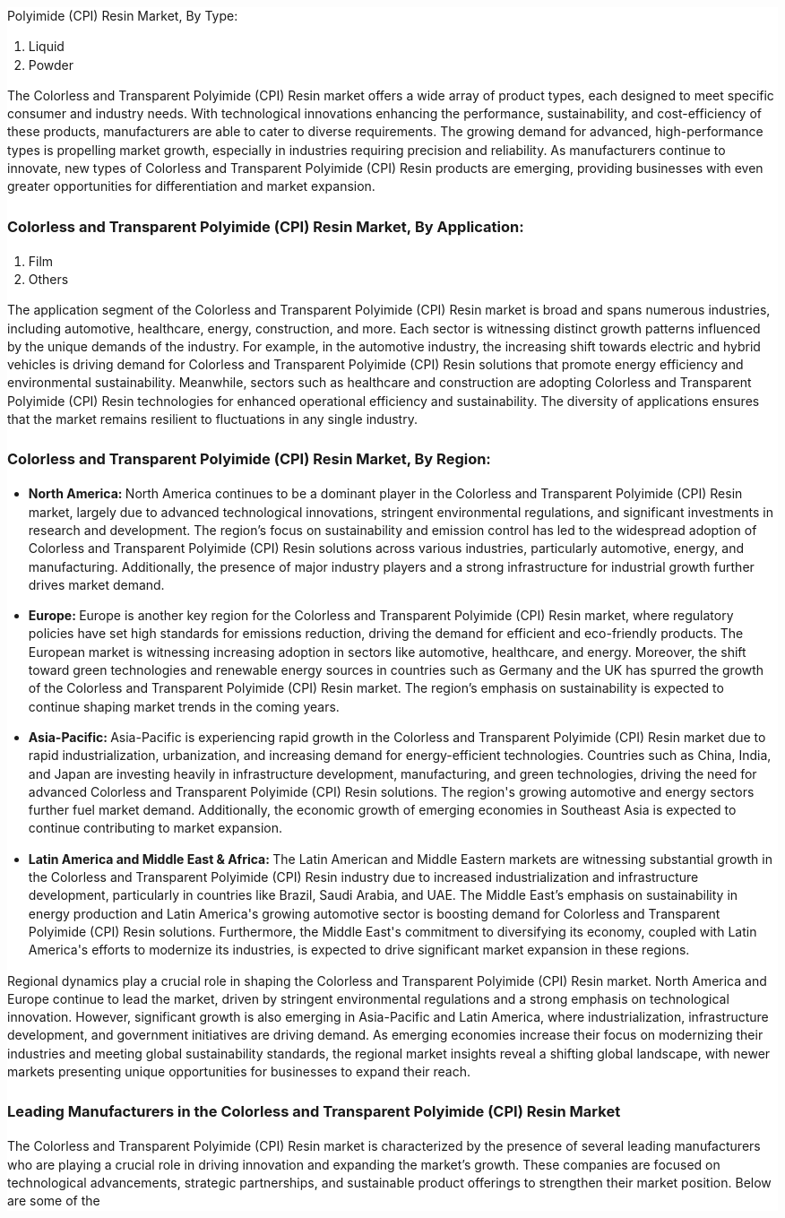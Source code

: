 Polyimide (CPI) Resin Market, By Type:<br /></strong></h3><ol><li>Liquid<li> Powder</li></ol><p>The Colorless and Transparent Polyimide (CPI) Resin market offers a wide array of product types, each designed to meet specific consumer and industry needs. With technological innovations enhancing the performance, sustainability, and cost-efficiency of these products, manufacturers are able to cater to diverse requirements. The growing demand for advanced, high-performance types is propelling market growth, especially in industries requiring precision and reliability. As manufacturers continue to innovate, new types of Colorless and Transparent Polyimide (CPI) Resin products are emerging, providing businesses with even greater opportunities for differentiation and market expansion.</p><h3>Colorless and Transparent Polyimide (CPI) Resin Market,&nbsp;By Application:</h3><ol><li>Film<li> Others</li></ol><p>The application segment of the Colorless and Transparent Polyimide (CPI) Resin market is broad and spans numerous industries, including automotive, healthcare, energy, construction, and more. Each sector is witnessing distinct growth patterns influenced by the unique demands of the industry. For example, in the automotive industry, the increasing shift towards electric and hybrid vehicles is driving demand for Colorless and Transparent Polyimide (CPI) Resin solutions that promote energy efficiency and environmental sustainability. Meanwhile, sectors such as healthcare and construction are adopting Colorless and Transparent Polyimide (CPI) Resin technologies for enhanced operational efficiency and sustainability. The diversity of applications ensures that the market remains resilient to fluctuations in any single industry.</p><h3>Colorless and Transparent Polyimide (CPI) Resin Market, By Region:</h3><ul><li><p><strong>North America:&nbsp;</strong>North America continues to be a dominant player in the Colorless and Transparent Polyimide (CPI) Resin market, largely due to advanced technological innovations, stringent environmental regulations, and significant investments in research and development. The region&rsquo;s focus on sustainability and emission control has led to the widespread adoption of Colorless and Transparent Polyimide (CPI) Resin solutions across various industries, particularly automotive, energy, and manufacturing. Additionally, the presence of major industry players and a strong infrastructure for industrial growth further drives market demand.</p></li><li><p><strong><strong>Europe:&nbsp;</strong></strong>Europe is another key region for the Colorless and Transparent Polyimide (CPI) Resin market, where regulatory policies have set high standards for emissions reduction, driving the demand for efficient and eco-friendly products. The European market is witnessing increasing adoption in sectors like automotive, healthcare, and energy. Moreover, the shift toward green technologies and renewable energy sources in countries such as Germany and the UK has spurred the growth of the Colorless and Transparent Polyimide (CPI) Resin market. The region&rsquo;s emphasis on sustainability is expected to continue shaping market trends in the coming years.</p></li><li><p><strong><strong>Asia-Pacific:&nbsp;</strong></strong>Asia-Pacific is experiencing rapid growth in the Colorless and Transparent Polyimide (CPI) Resin market due to rapid industrialization, urbanization, and increasing demand for energy-efficient technologies. Countries such as China, India, and Japan are investing heavily in infrastructure development, manufacturing, and green technologies, driving the need for advanced Colorless and Transparent Polyimide (CPI) Resin solutions. The region's growing automotive and energy sectors further fuel market demand. Additionally, the economic growth of emerging economies in Southeast Asia is expected to continue contributing to market expansion.</p></li><li><p><strong><strong>Latin America and Middle East &amp; Africa:&nbsp;</strong></strong>The Latin American and Middle Eastern markets are witnessing substantial growth in the Colorless and Transparent Polyimide (CPI) Resin industry due to increased industrialization and infrastructure development, particularly in countries like Brazil, Saudi Arabia, and UAE. The Middle East&rsquo;s emphasis on sustainability in energy production and Latin America's growing automotive sector is boosting demand for Colorless and Transparent Polyimide (CPI) Resin solutions. Furthermore, the Middle East's commitment to diversifying its economy, coupled with Latin America's efforts to modernize its industries, is expected to drive significant market expansion in these regions.</p></li></ul><p>Regional dynamics play a crucial role in shaping the Colorless and Transparent Polyimide (CPI) Resin market. North America and Europe continue to lead the market, driven by stringent environmental regulations and a strong emphasis on technological innovation. However, significant growth is also emerging in Asia-Pacific and Latin America, where industrialization, infrastructure development, and government initiatives are driving demand. As emerging economies increase their focus on modernizing their industries and meeting global sustainability standards, the regional market insights reveal a shifting global landscape, with newer markets presenting unique opportunities for businesses to expand their reach.</p><h3><strong>Leading Manufacturers in the Colorless and Transparent Polyimide (CPI) Resin Market</strong></h3><p>The Colorless and Transparent Polyimide (CPI) Resin market is characterized by the presence of several leading manufacturers who are playing a crucial role in driving innovation and expanding the market&rsquo;s growth. These companies are focused on technological advancements, strategic partnerships, and sustainable product offerings to strengthen their market position. Below are some of the